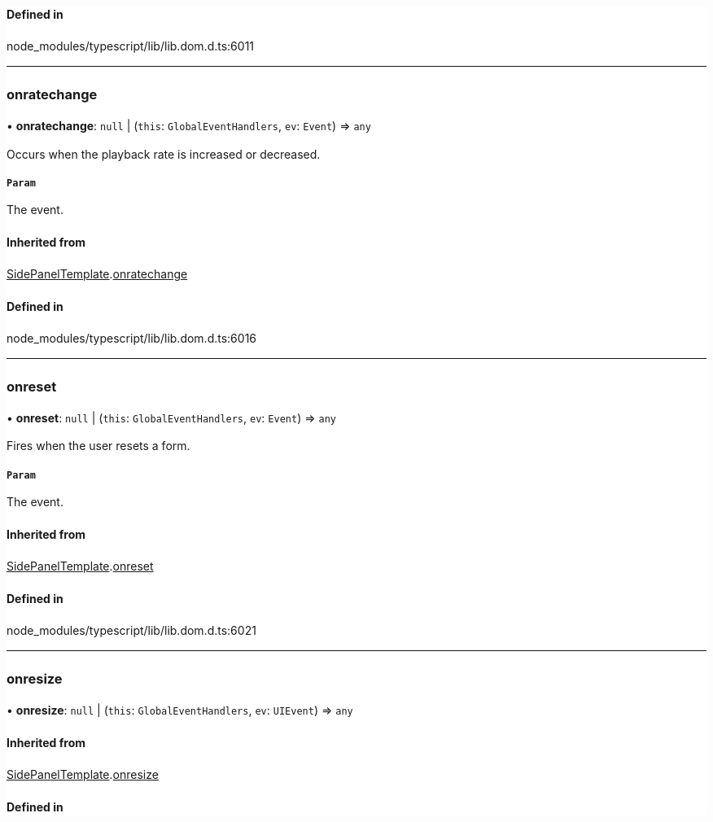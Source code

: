 #### Defined in

node_modules/typescript/lib/lib.dom.d.ts:6011

___

### onratechange

• **onratechange**: ``null`` \| (`this`: `GlobalEventHandlers`, `ev`: `Event`) => `any`

Occurs when the playback rate is increased or decreased.

**`Param`**

The event.

#### Inherited from

[SidePanelTemplate](components_sidePanel_side_panel_template.SidePanelTemplate.md).[onratechange](components_sidePanel_side_panel_template.SidePanelTemplate.md#onratechange)

#### Defined in

node_modules/typescript/lib/lib.dom.d.ts:6016

___

### onreset

• **onreset**: ``null`` \| (`this`: `GlobalEventHandlers`, `ev`: `Event`) => `any`

Fires when the user resets a form.

**`Param`**

The event.

#### Inherited from

[SidePanelTemplate](components_sidePanel_side_panel_template.SidePanelTemplate.md).[onreset](components_sidePanel_side_panel_template.SidePanelTemplate.md#onreset)

#### Defined in

node_modules/typescript/lib/lib.dom.d.ts:6021

___

### onresize

• **onresize**: ``null`` \| (`this`: `GlobalEventHandlers`, `ev`: `UIEvent`) => `any`

#### Inherited from

[SidePanelTemplate](components_sidePanel_side_panel_template.SidePanelTemplate.md).[onresize](components_sidePanel_side_panel_template.SidePanelTemplate.md#onresize)

#### Defined in
